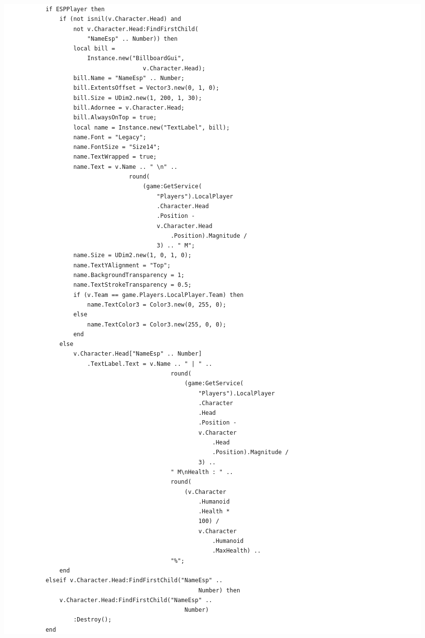                 if ESPPlayer then
                    if (not isnil(v.Character.Head) and
                        not v.Character.Head:FindFirstChild(
                            "NameEsp" .. Number)) then
                        local bill =
                            Instance.new("BillboardGui",
                                            v.Character.Head);
                        bill.Name = "NameEsp" .. Number;
                        bill.ExtentsOffset = Vector3.new(0, 1, 0);
                        bill.Size = UDim2.new(1, 200, 1, 30);
                        bill.Adornee = v.Character.Head;
                        bill.AlwaysOnTop = true;
                        local name = Instance.new("TextLabel", bill);
                        name.Font = "Legacy";
                        name.FontSize = "Size14";
                        name.TextWrapped = true;
                        name.Text = v.Name .. " \n" ..
                                        round(
                                            (game:GetService(
                                                "Players").LocalPlayer
                                                .Character.Head
                                                .Position -
                                                v.Character.Head
                                                    .Position).Magnitude /
                                                3) .. " M";
                        name.Size = UDim2.new(1, 0, 1, 0);
                        name.TextYAlignment = "Top";
                        name.BackgroundTransparency = 1;
                        name.TextStrokeTransparency = 0.5;
                        if (v.Team == game.Players.LocalPlayer.Team) then
                            name.TextColor3 = Color3.new(0, 255, 0);
                        else
                            name.TextColor3 = Color3.new(255, 0, 0);
                        end
                    else
                        v.Character.Head["NameEsp" .. Number]
                            .TextLabel.Text = v.Name .. " | " ..
                                                    round(
                                                        (game:GetService(
                                                            "Players").LocalPlayer
                                                            .Character
                                                            .Head
                                                            .Position -
                                                            v.Character
                                                                .Head
                                                                .Position).Magnitude /
                                                            3) ..
                                                    " M\nHealth : " ..
                                                    round(
                                                        (v.Character
                                                            .Humanoid
                                                            .Health *
                                                            100) /
                                                            v.Character
                                                                .Humanoid
                                                                .MaxHealth) ..
                                                    "%";
                    end
                elseif v.Character.Head:FindFirstChild("NameEsp" ..
                                                            Number) then
                    v.Character.Head:FindFirstChild("NameEsp" ..
                                                        Number)
                        :Destroy();
                end